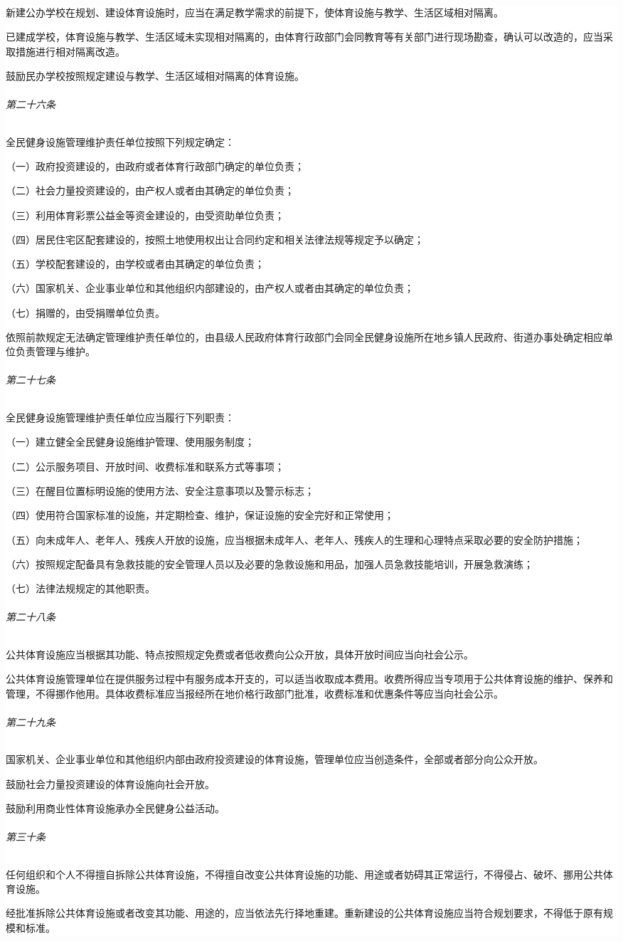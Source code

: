 新建公办学校在规划、建设体育设施时，应当在满足教学需求的前提下，使体育设施与教学、生活区域相对隔离。

已建成学校，体育设施与教学、生活区域未实现相对隔离的，由体育行政部门会同教育等有关部门进行现场勘查，确认可以改造的，应当采取措施进行相对隔离改造。

鼓励民办学校按照规定建设与教学、生活区域相对隔离的体育设施。

###### 第二十六条

全民健身设施管理维护责任单位按照下列规定确定：

（一）政府投资建设的，由政府或者体育行政部门确定的单位负责；

（二）社会力量投资建设的，由产权人或者由其确定的单位负责；

（三）利用体育彩票公益金等资金建设的，由受资助单位负责；

（四）居民住宅区配套建设的，按照土地使用权出让合同约定和相关法律法规等规定予以确定；

（五）学校配套建设的，由学校或者由其确定的单位负责；

（六）国家机关、企业事业单位和其他组织内部建设的，由产权人或者由其确定的单位负责；

（七）捐赠的，由受捐赠单位负责。

依照前款规定无法确定管理维护责任单位的，由县级人民政府体育行政部门会同全民健身设施所在地乡镇人民政府、街道办事处确定相应单位负责管理与维护。

###### 第二十七条

全民健身设施管理维护责任单位应当履行下列职责：

（一）建立健全全民健身设施维护管理、使用服务制度；

（二）公示服务项目、开放时间、收费标准和联系方式等事项；

（三）在醒目位置标明设施的使用方法、安全注意事项以及警示标志；

（四）使用符合国家标准的设施，并定期检查、维护，保证设施的安全完好和正常使用；

（五）向未成年人、老年人、残疾人开放的设施，应当根据未成年人、老年人、残疾人的生理和心理特点采取必要的安全防护措施；

（六）按照规定配备具有急救技能的安全管理人员以及必要的急救设施和用品，加强人员急救技能培训，开展急救演练；

（七）法律法规规定的其他职责。

###### 第二十八条

公共体育设施应当根据其功能、特点按照规定免费或者低收费向公众开放，具体开放时间应当向社会公示。

公共体育设施管理单位在提供服务过程中有服务成本开支的，可以适当收取成本费用。收费所得应当专项用于公共体育设施的维护、保养和管理，不得挪作他用。具体收费标准应当报经所在地价格行政部门批准，收费标准和优惠条件等应当向社会公示。

###### 第二十九条

国家机关、企业事业单位和其他组织内部由政府投资建设的体育设施，管理单位应当创造条件，全部或者部分向公众开放。

鼓励社会力量投资建设的体育设施向社会开放。

鼓励利用商业性体育设施承办全民健身公益活动。

###### 第三十条

任何组织和个人不得擅自拆除公共体育设施，不得擅自改变公共体育设施的功能、用途或者妨碍其正常运行，不得侵占、破坏、挪用公共体育设施。

经批准拆除公共体育设施或者改变其功能、用途的，应当依法先行择地重建。重新建设的公共体育设施应当符合规划要求，不得低于原有规模和标准。

